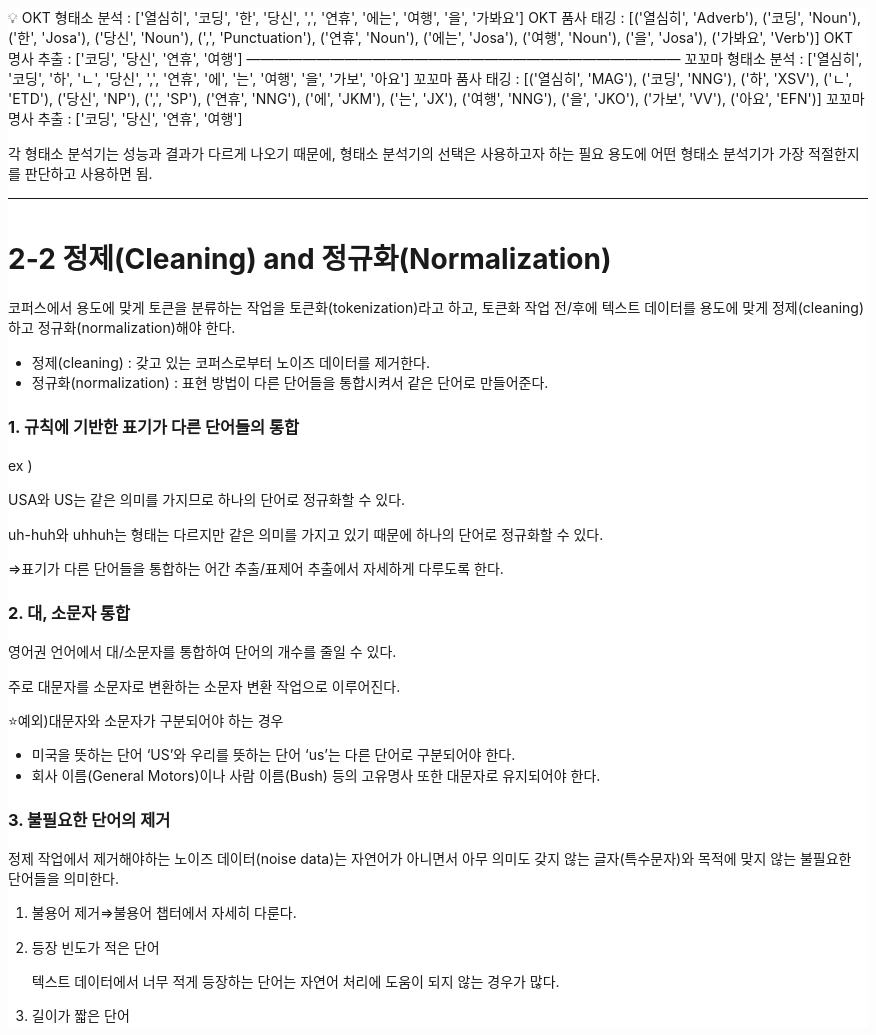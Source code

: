 <aside>
💡 OKT 형태소 분석 : ['열심히', '코딩', '한', '당신', ',', '연휴', '에는', '여행', '을', '가봐요']
OKT 품사 태깅 : [('열심히', 'Adverb'), ('코딩', 'Noun'), ('한', 'Josa'), ('당신', 'Noun'), (',', 'Punctuation'), ('연휴', 'Noun'), ('에는', 'Josa'), ('여행', 'Noun'), ('을', 'Josa'), ('가봐요', 'Verb')]
OKT 명사 추출 : ['코딩', '당신', '연휴', '여행']
———————————————————————————————
꼬꼬마 형태소 분석 : ['열심히', '코딩', '하', 'ㄴ', '당신', ',', '연휴', '에', '는', '여행', '을', '가보', '아요']
꼬꼬마 품사 태깅 : [('열심히', 'MAG'), ('코딩', 'NNG'), ('하', 'XSV'), ('ㄴ', 'ETD'), ('당신', 'NP'), (',', 'SP'), ('연휴', 'NNG'), ('에', 'JKM'), ('는', 'JX'), ('여행', 'NNG'), ('을', 'JKO'), ('가보', 'VV'), ('아요', 'EFN')]
꼬꼬마 명사 추출 : ['코딩', '당신', '연휴', '여행']

</aside>

각 형태소 분석기는 성능과 결과가 다르게 나오기 때문에, 형태소 분석기의 선택은 사용하고자 하는 필요 용도에 어떤 형태소 분석기가 가장 적절한지를 판단하고 사용하면 됨.

---

# **2-2 정제(Cleaning) and 정규화(Normalization)**

코퍼스에서 용도에 맞게 토큰을 분류하는 작업을 토큰화(tokenization)라고 하고, 토큰화 작업 전/후에 텍스트 데이터를 용도에 맞게 정제(cleaning)하고 정규화(normalization)해야 한다.

- 정제(cleaning) : 갖고 있는 코퍼스로부터 노이즈 데이터를 제거한다.
- 정규화(normalization) : 표현 방법이 다른 단어들을 통합시켜서 같은 단어로 만들어준다.

### **1. 규칙에 기반한 표기가 다른 단어들의 통합**

ex )

USA와 US는 같은 의미를 가지므로 하나의 단어로 정규화할 수 있다.

uh-huh와 uhhuh는 형태는 다르지만 같은 의미를 가지고 있기 때문에 하나의 단어로 정규화할 수 있다.

⇒표기가 다른 단어들을 통합하는 어간 추출/표제어 추출에서 자세하게 다루도록 한다.

### **2. 대, 소문자 통합**

영어권 언어에서 대/소문자를 통합하여 단어의 개수를 줄일 수 있다.

주로 대문자를 소문자로 변환하는 소문자 변환 작업으로 이루어진다.

⭐예외)대문자와 소문자가 구분되어야 하는 경우

- 미국을 뜻하는 단어 ‘US’와 우리를 뜻하는 단어 ‘us’는 다른 단어로 구분되어야 한다.
- 회사 이름(General Motors)이나 사람 이름(Bush) 등의 고유명사 또한 대문자로 유지되어야 한다.

### 3. 불필요한 단어의 제거

정제 작업에서 제거해야하는 노이즈 데이터(noise data)는 자연어가 아니면서 아무 의미도 갖지 않는 글자(특수문자)와 목적에 맞지 않는 불필요한 단어들을 의미한다.

1. 불용어 제거⇒불용어 챕터에서 자세히 다룬다.
2. 등장 빈도가 적은 단어

   텍스트 데이터에서 너무 적게 등장하는 단어는 자연어 처리에 도움이 되지 않는 경우가 많다.

3. 길이가 짧은 단어
